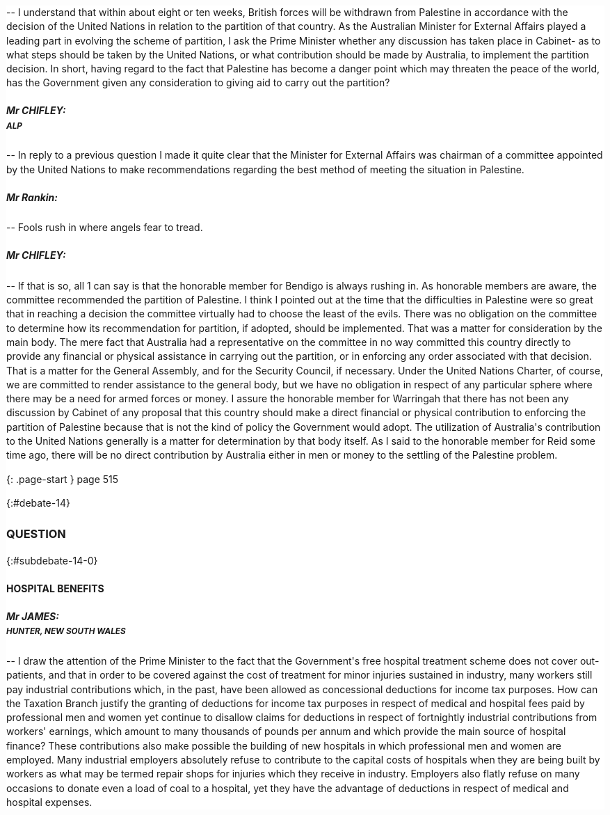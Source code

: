 -- I understand that within about eight or ten weeks, British forces will be withdrawn from Palestine in accordance with the decision of the United Nations in relation to the partition of that country. As the Australian Minister for External Affairs played a leading part in evolving the scheme of partition, I ask the Prime Minister whether any discussion has taken place in Cabinet- as to what steps should be taken by the United Nations, or what contribution should be made by Australia, to implement the partition decision. In short, having regard to the fact that Palestine has become a danger point which may threaten the peace of the world, has the Government given any consideration to giving aid to carry out the partition? 

##### Mr CHIFLEY:<br><small class="text-muted">ALP</small>

-- In reply to a previous question I made it quite clear that the Minister for External Affairs was chairman of a committee appointed by the United Nations to make recommendations regarding the best method of meeting the situation in Palestine. 

##### Mr Rankin:

-- Fools rush in where angels fear to tread. 

##### Mr CHIFLEY:

-- If that is so, all 1 can say is that the honorable member for Bendigo is always rushing in. As honorable members are aware, the committee recommended the partition of Palestine. I  think  I pointed out at the time that the difficulties in Palestine were so great that in reaching a decision the committee virtually had to choose the least of the evils. There was no obligation on the committee to determine how its recommendation for partition, if adopted, should be implemented. That was a matter for consideration by the main body. The mere fact that Australia had a representative on the committee in no way committed this country directly to provide any financial or physical assistance in carrying out the partition, or in enforcing any order associated with that decision. That is a matter for the General Assembly, and for the Security Council, if necessary. Under the United Nations Charter, of course, we are committed to render assistance to the general body, but we have no obligation in respect of any particular sphere where there may be a need for armed forces or money. I assure the honorable member for Warringah that there has not been any discussion by Cabinet of any proposal that this country should make a direct financial or physical contribution to enforcing the partition of Palestine because that is not the kind of policy the Government would adopt. The utilization of Australia's contribution to the United Nations generally is a matter for determination by that body itself. As I said to the honorable member for Reid some time ago, there will be no direct contribution by Australia either in men or money to the settling of the Palestine problem. 

{: .page-start }
page 515

{:#debate-14}
### QUESTION

{:#subdebate-14-0}
#### HOSPITAL BENEFITS

##### Mr JAMES:<br><small class="text-muted">HUNTER, NEW SOUTH WALES</small>

-- I draw the attention of the Prime Minister to the fact that the Government's free hospital treatment scheme does not cover out-patients, and that in order to be covered against the cost of treatment for minor injuries sustained in industry, many workers still pay industrial contributions which, in the past, have been allowed as concessional deductions for income tax purposes. How can the Taxation Branch justify the granting of deductions for income tax purposes in respect of medical and hospital fees paid by professional men and women yet continue to disallow claims for deductions in respect of fortnightly industrial contributions from workers' earnings, which amount to many thousands of pounds per annum and which provide the main source of hospital finance? These contributions also make possible the building of new hospitals in which professional men and women are employed. Many industrial employers absolutely refuse to contribute to the capital costs of hospitals when they are being built by workers as what may be termed repair shops for injuries which they receive in industry. Employers also flatly refuse on many occasions to donate even a load of coal to a hospital, yet they have the advantage of deductions in respect of medical and hospital expenses. 
